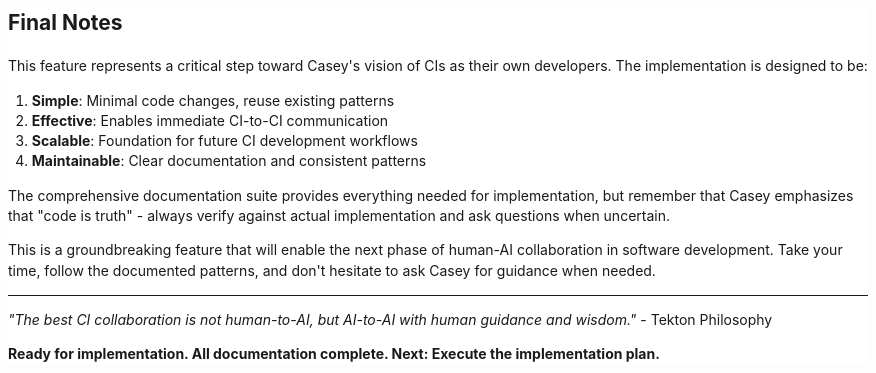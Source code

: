 ## Final Notes

This feature represents a critical step toward Casey's vision of CIs as their own developers. The implementation is designed to be:

1. **Simple**: Minimal code changes, reuse existing patterns
2. **Effective**: Enables immediate CI-to-CI communication
3. **Scalable**: Foundation for future CI development workflows
4. **Maintainable**: Clear documentation and consistent patterns

The comprehensive documentation suite provides everything needed for implementation, but remember that Casey emphasizes that "code is truth" - always verify against actual implementation and ask questions when uncertain.

This is a groundbreaking feature that will enable the next phase of human-AI collaboration in software development. Take your time, follow the documented patterns, and don't hesitate to ask Casey for guidance when needed.

---

*"The best CI collaboration is not human-to-AI, but AI-to-AI with human guidance and wisdom."* - Tekton Philosophy

**Ready for implementation. All documentation complete. Next: Execute the implementation plan.**